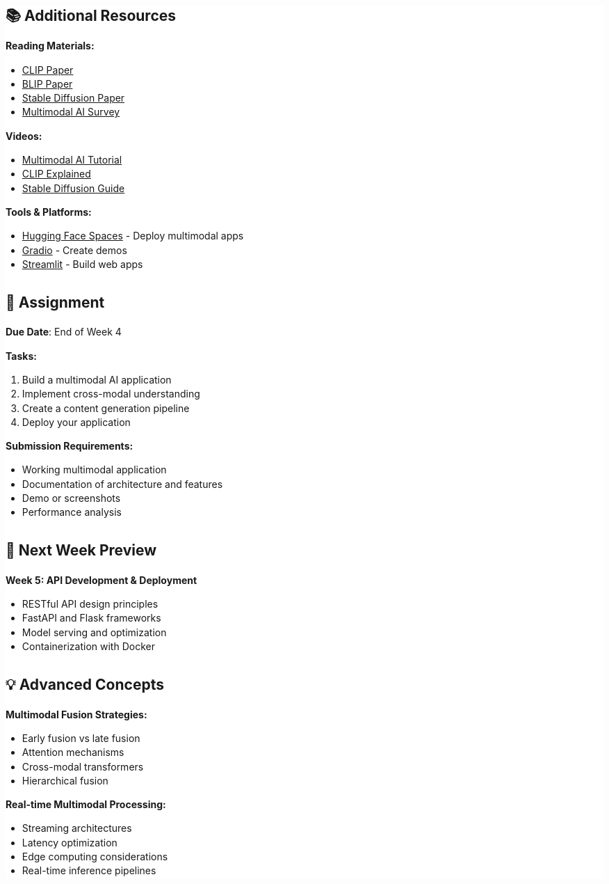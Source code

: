 ## 📚 Additional Resources

**Reading Materials:**
- [CLIP Paper](https://arxiv.org/abs/2103.00020)
- [BLIP Paper](https://arxiv.org/abs/2201.12086)
- [Stable Diffusion Paper](https://arxiv.org/abs/2112.10752)
- [Multimodal AI Survey](https://arxiv.org/abs/2306.02066)

**Videos:**
- [Multimodal AI Tutorial](https://www.youtube.com/watch?v=YQpV7WVTJXE)
- [CLIP Explained](https://www.youtube.com/watch?v=2xK74MqYvdg)
- [Stable Diffusion Guide](https://www.youtube.com/watch?v=1pedAIvTWXk)

**Tools & Platforms:**
- [Hugging Face Spaces](https://huggingface.co/spaces) - Deploy multimodal apps
- [Gradio](https://gradio.app/) - Create demos
- [Streamlit](https://streamlit.io/) - Build web apps

## 📝 Assignment

**Due Date**: End of Week 4

**Tasks:**
1. Build a multimodal AI application
2. Implement cross-modal understanding
3. Create a content generation pipeline
4. Deploy your application

**Submission Requirements:**
- Working multimodal application
- Documentation of architecture and features
- Demo or screenshots
- Performance analysis

## 🎯 Next Week Preview

**Week 5: API Development & Deployment**
- RESTful API design principles
- FastAPI and Flask frameworks
- Model serving and optimization
- Containerization with Docker

## 💡 Advanced Concepts

**Multimodal Fusion Strategies:**
- Early fusion vs late fusion
- Attention mechanisms
- Cross-modal transformers
- Hierarchical fusion

**Real-time Multimodal Processing:**
- Streaming architectures
- Latency optimization
- Edge computing considerations
- Real-time inference pipelines
